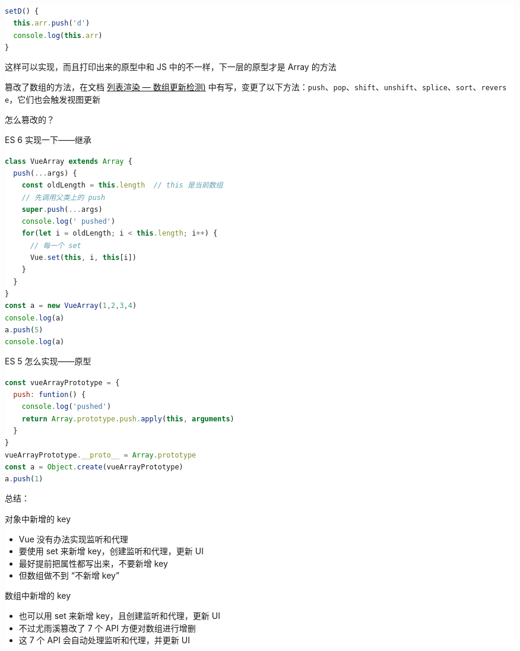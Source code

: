 ```js
setD() {
  this.arr.push('d')
  console.log(this.arr)
}
```

这样可以实现，而且打印出来的原型中和 JS 中的不一样，下一层的原型才是 Array 的方法

篡改了数组的方法，在文档 [列表渲染 — 数组更新检测)](https://v2.cn.vuejs.org/v2/guide/list.html#%E6%95%B0%E7%BB%84%E6%9B%B4%E6%96%B0%E6%A3%80%E6%B5%8B) 中有写，变更了以下方法：`push`、`pop`、`shift`、`unshift`、`splice`、`sort`、`reverse`，它们也会触发视图更新

怎么篡改的？

ES 6 实现一下——继承

```js
class VueArray extends Array {
  push(...args) {
    const oldLength = this.length  // this 是当前数组
    // 先调用父类上的 push
    super.push(...args)
    console.log(' pushed')
    for(let i = oldLength; i < this.length; i++) {
      // 每一个 set
      Vue.set(this, i, this[i])
    }
  }
}
const a = new VueArray(1,2,3,4)
console.log(a)
a.push(5)
console.log(a)
```

ES 5 怎么实现——原型

```js
const vueArrayPrototype = {
  push: funtion() {
    console.log('pushed')
    return Array.prototype.push.apply(this, arguments)
  }
}
vueArrayPrototype.__proto__ = Array.prototype
const a = Object.create(vueArrayPrototype)
a.push(1)
```

总结：

对象中新增的 key

- Vue 没有办法实现监听和代理
- 要使用 set 来新增 key，创建监听和代理，更新 UI
- 最好提前把属性都写出来，不要新增 key
- 但数组做不到 “不新增 key”

数组中新增的 key

- 也可以用 set 来新增 key，且创建监听和代理，更新 UI
- 不过尤雨溪篡改了 7 个 API 方便对数组进行增删
- 这 7 个 API 会自动处理监听和代理，并更新 UI
